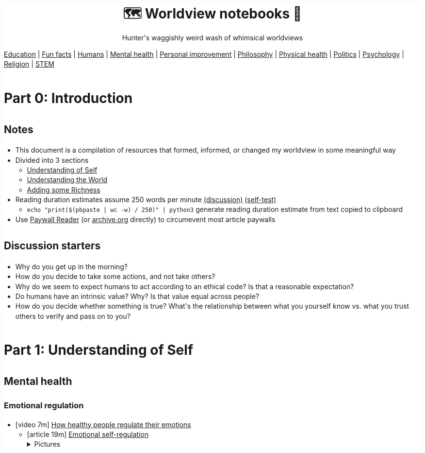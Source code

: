 <h1 align="center">🗺️ Worldview notebooks 🔭</h1>
<p align="center">Hunter's waggishly weird wash of whimsical worldviews</p>

[Education](#education) | [Fun facts](#fun-facts) | [Humans](#humans) | [Mental health](#mental-health) | [Personal improvement](#personal-improvement) | [Philosophy](#philosophy) | [Physical health](#physical-health) | [Politics](#politics) | [Psychology](#psychology) | [Religion](#religion) | [STEM](#stem)

Part 0: Introduction
====================

Notes
-----
- This document is a compilation of resources that formed, informed, or changed my worldview in some meaningful way
- Divided into 3 sections
    - [Understanding of Self](#part-1-understanding-of-self)
    - [Understanding the World](#part-2-understanding-the-world)
    - [Adding some Richness](#part-3-adding-some-richness)
- Reading duration estimates assume 250 words per minute [(discussion)](https://www.irisreading.com/what-is-the-average-reading-speed/) [(self-test)](http://www.readingsoft.com)
    - `echo "print($(pbpaste | wc -w) / 250)" | python3` generate reading duration estimate from text copied to clipboard
- Use [Paywall Reader](https://paywallreader.com/) (or [archive.org](https://archive.org/) directly) to circumevent most article paywalls

Discussion starters
-------------------
- Why do you get up in the morning?
- How do you decide to take some actions, and not take others?
- Why do we seem to expect humans to act according to an ethical code? Is that a reasonable expectation?
- Do humans have an intrinsic value? Why? Is that value equal across people?
- How do you decide whether something is true? What's the relationship between what you yourself know vs. what you trust others to verify and pass on to you?

Part 1: Understanding of Self
=============================

Mental health
-------------
### Emotional regulation
- [video 7m] [How healthy people regulate their emotions](https://www.youtube.com/watch?v=1DmphC3Wozo)
    - [article 19m] [Emotional self-regulation](https://en.wikipedia.org/wiki/Emotional_self-regulation)
        <details>
        <summary>Pictures</summary>
        <p align="center"><img src="img/emotional_self_regulation.png" width="250px"></p>
        <p align="center"><img src="img/stress_coping_model.png" width="300px"></p>
        </details>
